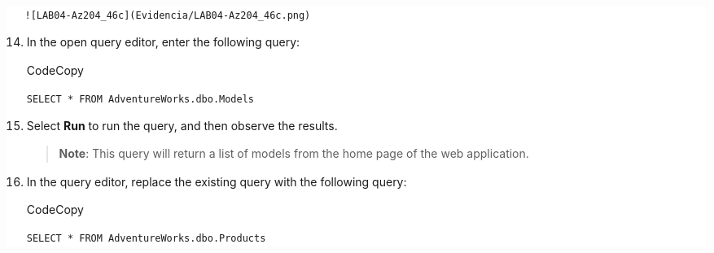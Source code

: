        ![LAB04-Az204_46c](Evidencia/LAB04-Az204_46c.png)

       

14. In the open query editor, enter the following query:

    CodeCopy

    ```
    SELECT * FROM AdventureWorks.dbo.Models
    ```

    

15. Select **Run** to run the query, and then observe the results.

    > **Note**: This query will return a list of models from the home page of the web application.

16. In the query editor, replace the existing query with the following query:

    CodeCopy

    ```
    SELECT * FROM AdventureWorks.dbo.Products
    ```
